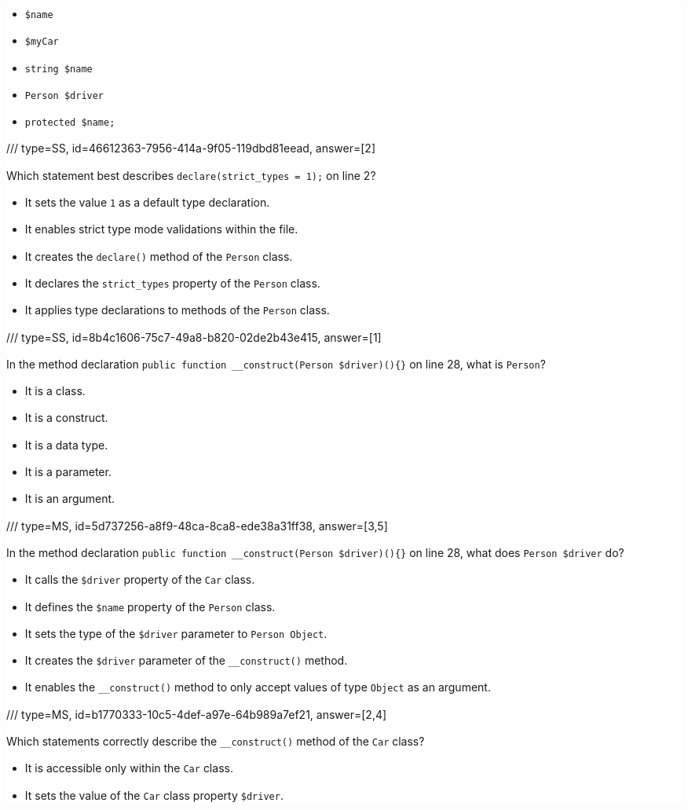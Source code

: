  - `$name`

 - `$myCar`

 - `string $name`

 - `Person $driver`

 - `protected $name;`


/// type=SS, id=46612363-7956-414a-9f05-119dbd81eead, answer=[2]

Which statement best describes `declare(strict_types = 1);` on line 2?

 - It sets the value `1` as a default type declaration.

 - It enables strict type mode validations within the file.

 - It creates the `declare()` method of the `Person` class.

 - It declares the `strict_types` property of the `Person` class.

 - It applies type declarations to methods of the `Person` class.


/// type=SS, id=8b4c1606-75c7-49a8-b820-02de2b43e415, answer=[1]

In the method declaration `public function __construct(Person $driver)(){}` on line 28, what is `Person`?

 - It is a class.

 - It is a construct.

 - It is a data type.

 - It is a parameter.

 - It is an argument.


/// type=MS, id=5d737256-a8f9-48ca-8ca8-ede38a31ff38, answer=[3,5]

In the method declaration `public function __construct(Person $driver)(){}` on line 28, what does `Person $driver` do?

 - It calls the `$driver` property of the `Car` class.

 - It defines the `$name` property of the `Person` class.

 - It sets the type of the `$driver` parameter to `Person Object`.

 - It creates the `$driver` parameter of the `__construct()` method.

 - It enables the `__construct()` method to only accept values of type `Object` as an argument.


/// type=MS, id=b1770333-10c5-4def-a97e-64b989a7ef21, answer=[2,4]

Which statements correctly describe the `__construct()` method of the `Car` class?

 - It is accessible only within the `Car` class.

 - It sets the value of the `Car` class property `$driver`.
